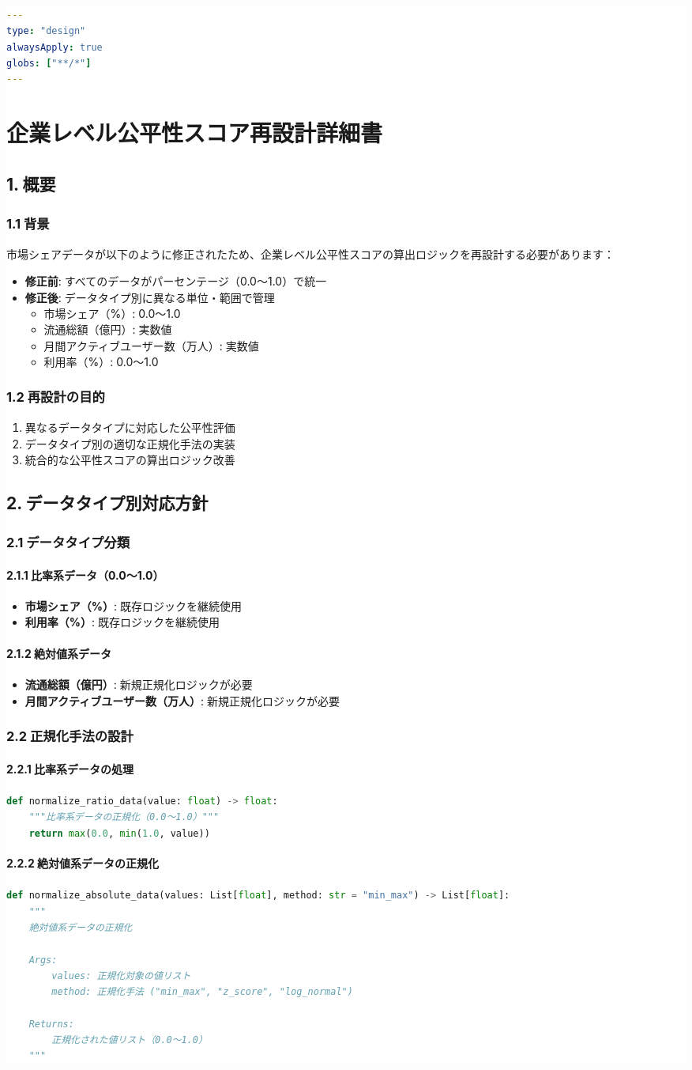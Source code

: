 ```yaml
---
type: "design"
alwaysApply: true
globs: ["**/*"]
---
```


# 企業レベル公平性スコア再設計詳細書

## 1. 概要

### 1.1 背景
市場シェアデータが以下のように修正されたため、企業レベル公平性スコアの算出ロジックを再設計する必要があります：

- **修正前**: すべてのデータがパーセンテージ（0.0～1.0）で統一
- **修正後**: データタイプ別に異なる単位・範囲で管理
  - 市場シェア（%）: 0.0～1.0
  - 流通総額（億円）: 実数値
  - 月間アクティブユーザー数（万人）: 実数値
  - 利用率（%）: 0.0～1.0

### 1.2 再設計の目的
1. 異なるデータタイプに対応した公平性評価
2. データタイプ別の適切な正規化手法の実装
3. 統合的な公平性スコアの算出ロジック改善

## 2. データタイプ別対応方針

### 2.1 データタイプ分類

#### 2.1.1 比率系データ（0.0～1.0）
- **市場シェア（%）**: 既存ロジックを継続使用
- **利用率（%）**: 既存ロジックを継続使用

#### 2.1.2 絶対値系データ
- **流通総額（億円）**: 新規正規化ロジックが必要
- **月間アクティブユーザー数（万人）**: 新規正規化ロジックが必要

### 2.2 正規化手法の設計

#### 2.2.1 比率系データの処理
```python
def normalize_ratio_data(value: float) -> float:
    """比率系データの正規化（0.0～1.0）"""
    return max(0.0, min(1.0, value))
```

#### 2.2.2 絶対値系データの正規化
```python
def normalize_absolute_data(values: List[float], method: str = "min_max") -> List[float]:
    """
    絶対値系データの正規化

    Args:
        values: 正規化対象の値リスト
        method: 正規化手法 ("min_max", "z_score", "log_normal")

    Returns:
        正規化された値リスト（0.0～1.0）
    """
```